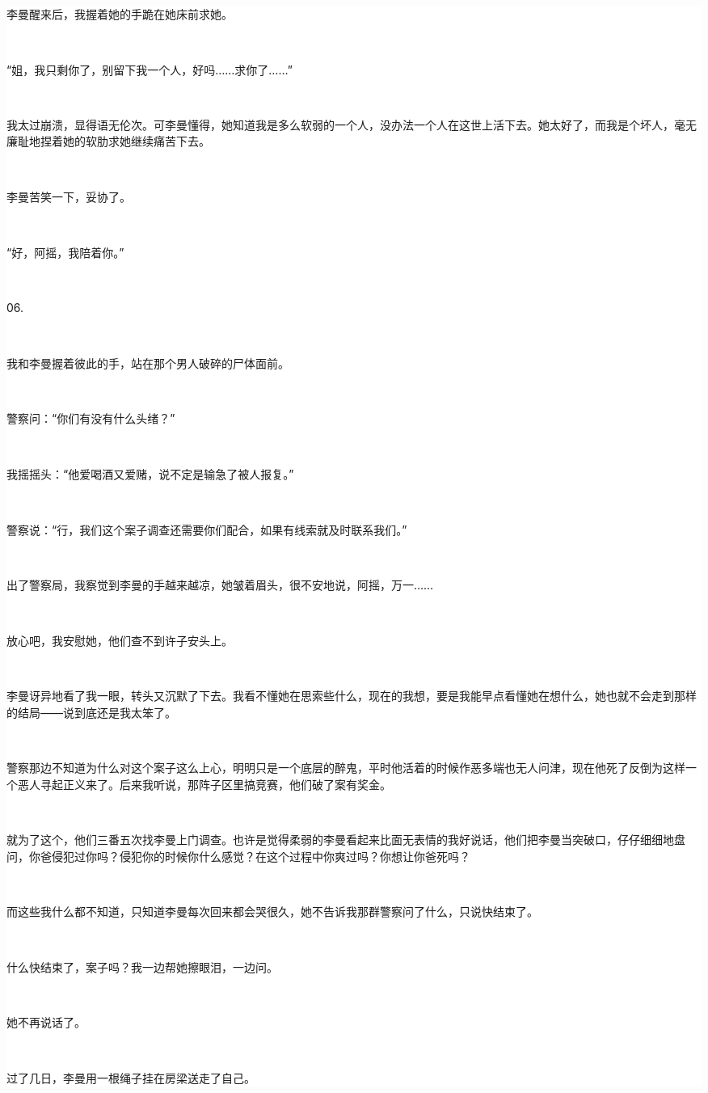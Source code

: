 
李曼醒来后，我握着她的手跪在她床前求她。

 

“姐，我只剩你了，别留下我一个人，好吗……求你了……”

 

我太过崩溃，显得语无伦次。可李曼懂得，她知道我是多么软弱的一个人，没办法一个人在这世上活下去。她太好了，而我是个坏人，毫无廉耻地捏着她的软肋求她继续痛苦下去。

 

李曼苦笑一下，妥协了。

 

“好，阿摇，我陪着你。”

 

06\.

 

我和李曼握着彼此的手，站在那个男人破碎的尸体面前。

 

警察问：“你们有没有什么头绪？”

 

我摇摇头：“他爱喝酒又爱赌，说不定是输急了被人报复。”

 

警察说：“行，我们这个案子调查还需要你们配合，如果有线索就及时联系我们。”

 

出了警察局，我察觉到李曼的手越来越凉，她皱着眉头，很不安地说，阿摇，万一……

 

放心吧，我安慰她，他们查不到许子安头上。

 

李曼讶异地看了我一眼，转头又沉默了下去。我看不懂她在思索些什么，现在的我想，要是我能早点看懂她在想什么，她也就不会走到那样的结局——说到底还是我太笨了。

 

警察那边不知道为什么对这个案子这么上心，明明只是一个底层的醉鬼，平时他活着的时候作恶多端也无人问津，现在他死了反倒为这样一个恶人寻起正义来了。后来我听说，那阵子区里搞竞赛，他们破了案有奖金。

 

就为了这个，他们三番五次找李曼上门调查。也许是觉得柔弱的李曼看起来比面无表情的我好说话，他们把李曼当突破口，仔仔细细地盘问，你爸侵犯过你吗？侵犯你的时候你什么感觉？在这个过程中你爽过吗？你想让你爸死吗？

 

而这些我什么都不知道，只知道李曼每次回来都会哭很久，她不告诉我那群警察问了什么，只说快结束了。

 

什么快结束了，案子吗？我一边帮她擦眼泪，一边问。

 

她不再说话了。

 

过了几日，李曼用一根绳子挂在房梁送走了自己。
